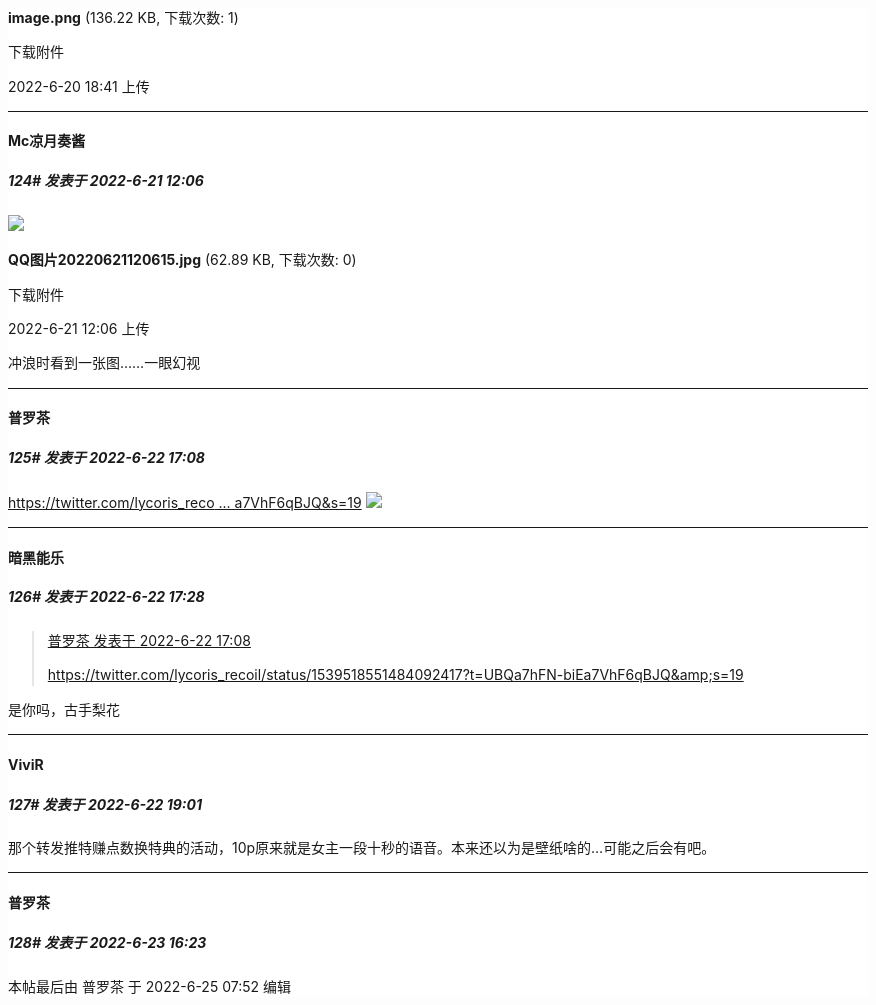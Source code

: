 <strong>image.png</strong> (136.22 KB, 下载次数: 1)

下载附件

2022-6-20 18:41 上传

*****

####  Mc凉月奏酱  
##### 124#       发表于 2022-6-21 12:06

<img src="https://img.saraba1st.com/forum/202206/21/120623fpon1y1zoo8ah83l.jpg" referrerpolicy="no-referrer">

<strong>QQ图片20220621120615.jpg</strong> (62.89 KB, 下载次数: 0)

下载附件

2022-6-21 12:06 上传

冲浪时看到一张图……一眼幻视

*****

####  普罗茶  
##### 125#       发表于 2022-6-22 17:08

[https://twitter.com/lycoris_reco ... a7VhF6qBJQ&amp;s=19](https://twitter.com/lycoris_recoil/status/1539518551484092417?t=UBQa7hFN-biEa7VhF6qBJQ&amp;s=19)
<img src="https://s1.ax1x.com/2022/06/22/j9i8dP.jpg" referrerpolicy="no-referrer">

*****

####  暗黑能乐  
##### 126#       发表于 2022-6-22 17:28

<blockquote><a href="httphttps://bbs.saraba1st.com/2b/forum.php?mod=redirect&amp;goto=findpost&amp;pid=56367622&amp;ptid=2045127" target="_blank">普罗茶 发表于 2022-6-22 17:08</a>

https://twitter.com/lycoris_recoil/status/1539518551484092417?t=UBQa7hFN-biEa7VhF6qBJQ&amp;s=19</blockquote>
是你吗，古手梨花

*****

####  ViviR  
##### 127#       发表于 2022-6-22 19:01

那个转发推特赚点数换特典的活动，10p原来就是女主一段十秒的语音。本来还以为是壁纸啥的…可能之后会有吧。

*****

####  普罗茶  
##### 128#       发表于 2022-6-23 16:23

 本帖最后由 普罗茶 于 2022-6-25 07:52 编辑 
